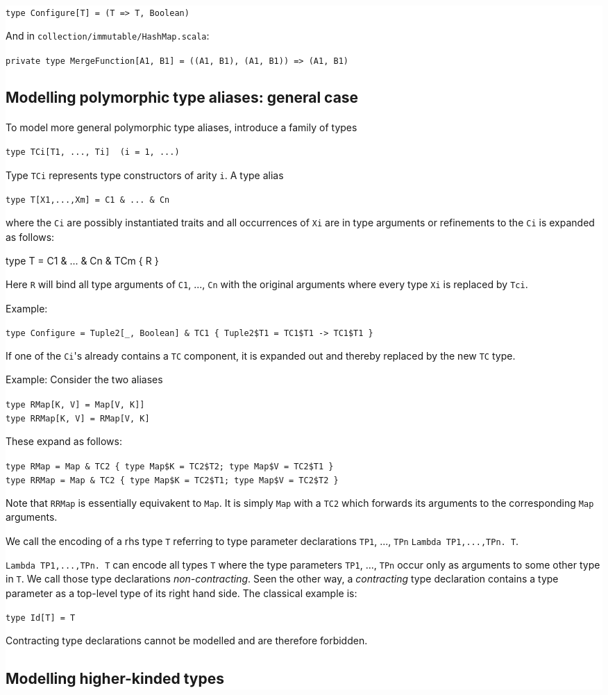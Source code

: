     type Configure[T] = (T => T, Boolean)

And in `collection/immutable/HashMap.scala`:

    private type MergeFunction[A1, B1] = ((A1, B1), (A1, B1)) => (A1, B1)

Modelling polymorphic type aliases: general case
------------------------------------------------

To model more general polymorphic type aliases, introduce a family of types

    type TCi[T1, ..., Ti]  (i = 1, ...)

Type `TCi` represents type constructors of arity `i`. A type alias

    type T[X1,...,Xm] = C1 & ... & Cn

where the `Ci` are possibly instantiated traits and all occurrences of `Xi` are in
type arguments or refinements to the `Ci` is expanded as follows:

   type T = C1 & ... & Cn & TCm { R }

Here `R` will bind all type arguments of `C1`, ..., `Cn` with the original arguments
where every type `Xi` is replaced by `Tci`.

Example:

    type Configure = Tuple2[_, Boolean] & TC1 { Tuple2$T1 = TC1$T1 -> TC1$T1 }

If one of the `Ci`'s already contains a `TC` component, it is expanded out and
thereby replaced by the new `TC` type.

Example: Consider the two aliases

    type RMap[K, V] = Map[V, K]]
    type RRMap[K, V] = RMap[V, K]

These expand as follows:

    type RMap = Map & TC2 { type Map$K = TC2$T2; type Map$V = TC2$T1 }
    type RRMap = Map & TC2 { type Map$K = TC2$T1; type Map$V = TC2$T2 }

Note that `RRMap` is essentially equivakent to `Map`. It is simply `Map` with
a `TC2` which forwards its arguments to the corresponding `Map` arguments.

We call the encoding of a rhs type `T` referring to type parameter declarations `TP1`, ..., `TPn`
`Lambda TP1,...,TPn. T`.

`Lambda TP1,...,TPn. T` can encode all types `T` where the type parameters
`TP1`, ..., `TPn` occur only as arguments to some other type in `T`.
We call those type declarations _non-contracting_. Seen the other way, a _contracting_ type
declaration contains a type parameter as a top-level type of its right
hand side.  The classical example is:

    type Id[T] = T

Contracting type declarations cannot be modelled and are therefore forbidden.

Modelling higher-kinded types
-----------------------------
